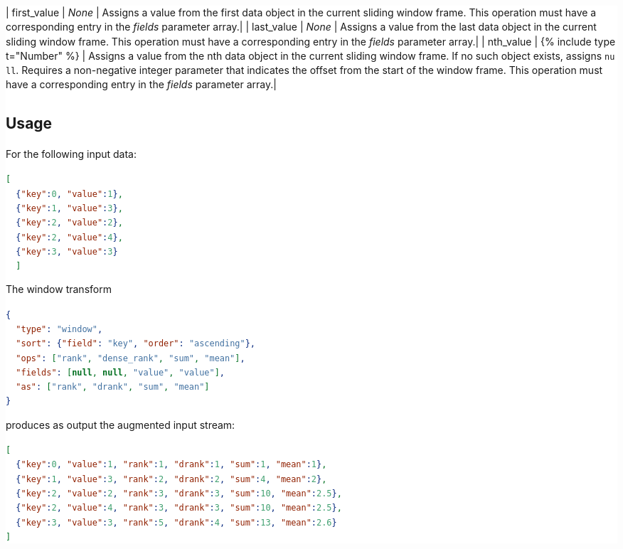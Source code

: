 | first_value  | _None_    | Assigns a value from the first data object in the current sliding window frame. This operation must have a corresponding entry in the _fields_ parameter array.|
| last_value   | _None_    | Assigns a value from the last data object in the current sliding window frame. This operation must have a corresponding entry in the _fields_ parameter array.|
| nth_value    | {% include type t="Number" %} | Assigns a value from the nth data object in the current sliding window frame. If no such object exists, assigns `null`. Requires a non-negative integer parameter that indicates the offset from the start of the window frame. This operation must have a corresponding entry in the _fields_ parameter array.|

## Usage

For the following input data:

```json
[
  {"key":0, "value":1},
  {"key":1, "value":3},
  {"key":2, "value":2},
  {"key":2, "value":4},
  {"key":3, "value":3}
  ]
```

The window transform

```json
{
  "type": "window",
  "sort": {"field": "key", "order": "ascending"},
  "ops": ["rank", "dense_rank", "sum", "mean"],
  "fields": [null, null, "value", "value"],
  "as": ["rank", "drank", "sum", "mean"]
}
```

produces as output the augmented input stream:

```json
[
  {"key":0, "value":1, "rank":1, "drank":1, "sum":1, "mean":1},
  {"key":1, "value":3, "rank":2, "drank":2, "sum":4, "mean":2},
  {"key":2, "value":2, "rank":3, "drank":3, "sum":10, "mean":2.5},
  {"key":2, "value":4, "rank":3, "drank":3, "sum":10, "mean":2.5},
  {"key":3, "value":3, "rank":5, "drank":4, "sum":13, "mean":2.6}
]
```
